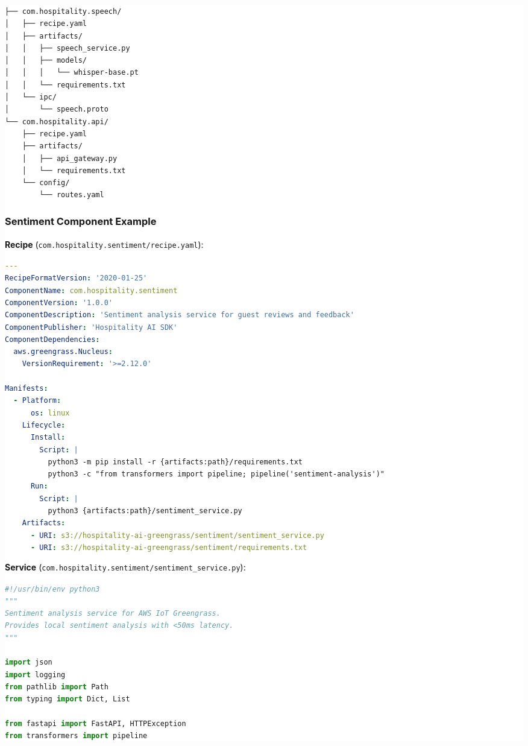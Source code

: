 ```
├── com.hospitality.speech/
│   ├── recipe.yaml
│   ├── artifacts/
│   │   ├── speech_service.py
│   │   ├── models/
│   │   │   └── whisper-base.pt
│   │   └── requirements.txt
│   └── ipc/
│       └── speech.proto
└── com.hospitality.api/
    ├── recipe.yaml
    ├── artifacts/
    │   ├── api_gateway.py
    │   └── requirements.txt
    └── config/
        └── routes.yaml
```

### Sentiment Component Example

**Recipe** (`com.hospitality.sentiment/recipe.yaml`):

```yaml
---
RecipeFormatVersion: '2020-01-25'
ComponentName: com.hospitality.sentiment
ComponentVersion: '1.0.0'
ComponentDescription: 'Sentiment analysis service for guest reviews and feedback'
ComponentPublisher: 'Hospitality AI SDK'
ComponentDependencies:
  aws.greengrass.Nucleus:
    VersionRequirement: '>=2.12.0'

Manifests:
  - Platform:
      os: linux
    Lifecycle:
      Install:
        Script: |
          python3 -m pip install -r {artifacts:path}/requirements.txt
          python3 -c "from transformers import pipeline; pipeline('sentiment-analysis')"
      Run:
        Script: |
          python3 {artifacts:path}/sentiment_service.py
    Artifacts:
      - URI: s3://hospitality-ai-greengrass/sentiment/sentiment_service.py
      - URI: s3://hospitality-ai-greengrass/sentiment/requirements.txt
```

**Service** (`com.hospitality.sentiment/sentiment_service.py`):

```python
#!/usr/bin/env python3
"""
Sentiment analysis service for AWS IoT Greengrass.
Provides local sentiment analysis with <50ms latency.
"""

import json
import logging
from pathlib import Path
from typing import Dict, List

from fastapi import FastAPI, HTTPException
from transformers import pipeline
```